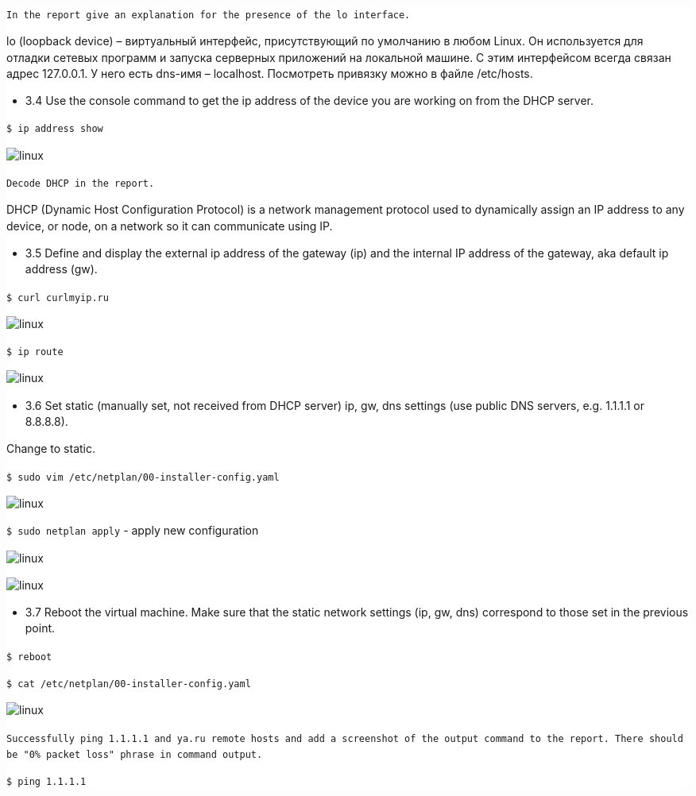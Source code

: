     In the report give an explanation for the presence of the lo interface.

lo (loopback device) – виртуальный интерфейс, присутствующий по умолчанию в любом Linux. Он используется для отладки сетевых программ и запуска серверных приложений на локальной машине. С этим интерфейсом всегда связан адрес 127.0.0.1. У него есть dns-имя – localhost. Посмотреть привязку можно в файле /etc/hosts.

- 3.4 Use the console command to get the ip address of the device you are working on from the DHCP server.

`$ ip address show`

![linux](/src/src/images/linux3_4.png)

    Decode DHCP in the report.

DHCP (Dynamic Host Configuration Protocol) is a network management protocol used to dynamically assign an IP address to any device, or node, on a network so it can communicate using IP.

- 3.5 Define and display the external ip address of the gateway (ip) and the internal IP address of the gateway, aka default ip address (gw).

`$ curl curlmyip.ru`

![linux](/src/src/images/linux3_5_0.png)

`$ ip route`

![linux](/src/src/images/linux3_5_1.png)

- 3.6 Set static (manually set, not received from DHCP server) ip, gw, dns settings (use public DNS servers, e.g. 1.1.1.1 or 8.8.8.8).

Change to static.

`$ sudo vim /etc/netplan/00-installer-config.yaml`

![linux](/src/src/images/linux3_6.png)

`$ sudo netplan apply` - apply new configuration

![linux](/src/src/images/linux3_6_1.png)

![linux](/src/src/images/linux3_6_2.png)

- 3.7 Reboot the virtual machine. Make sure that the static network settings (ip, gw, dns) correspond to those set in the previous point.

`$ reboot`

`$ cat /etc/netplan/00-installer-config.yaml`

![linux](/src/src/images/linux3_7_0.png)

    Successfully ping 1.1.1.1 and ya.ru remote hosts and add a screenshot of the output command to the report. There should be "0% packet loss" phrase in command output.

`$ ping 1.1.1.1`
